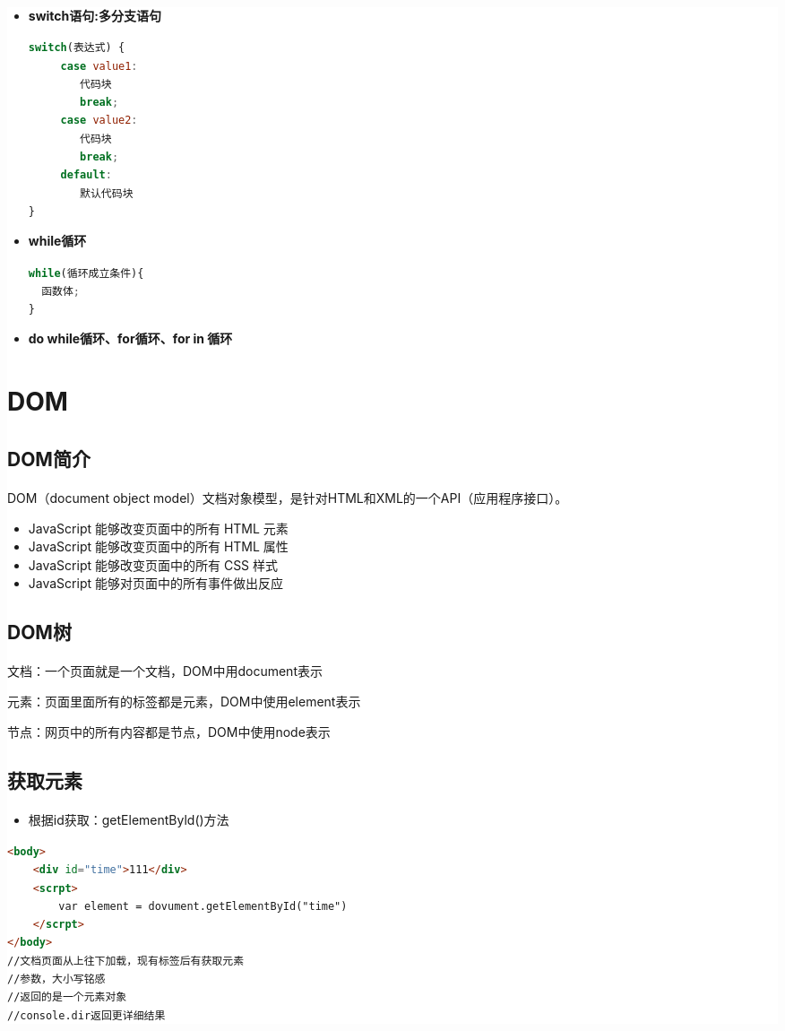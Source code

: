 - **switch语句:多分支语句**

  ```js
  switch(表达式) {
       case value1:
          代码块
          break;
       case value2:
          代码块
          break;
       default:
          默认代码块
  } 
  ```

- **while循环**

  ```js
  while(循环成立条件){
  	函数体;
  }
  ```

- **do while循环、for循环、for in 循环**

# DOM

## DOM简介

DOM（document object model）文档对象模型，是针对HTML和XML的一个API（应用程序接口）。

- JavaScript 能够改变页面中的所有 HTML 元素
- JavaScript 能够改变页面中的所有 HTML 属性
- JavaScript 能够改变页面中的所有 CSS 样式
- JavaScript 能够对页面中的所有事件做出反应

## DOM树

文档：一个页面就是一个文档，DOM中用document表示

元素：页面里面所有的标签都是元素，DOM中使用element表示

节点：网页中的所有内容都是节点，DOM中使用node表示

## 获取元素

-  根据id获取：getElementByld()方法

```html
<body>
    <div id="time">111</div>
	<scrpt>
    	var element = dovument.getElementById("time")
	</scrpt>
</body>
//文档页面从上往下加载，现有标签后有获取元素
//参数，大小写铭感
//返回的是一个元素对象
//console.dir返回更详细结果
```
